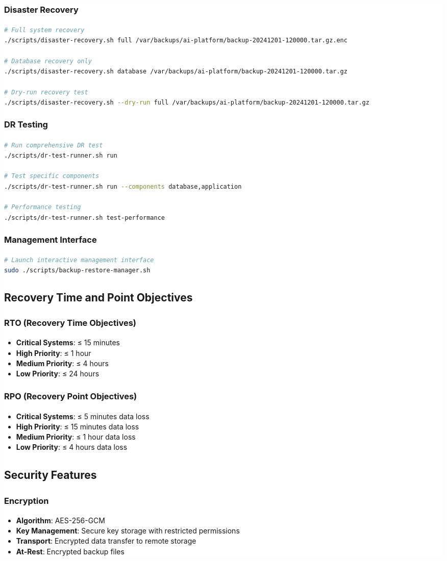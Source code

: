 ### Disaster Recovery
```bash
# Full system recovery
./scripts/disaster-recovery.sh full /var/backups/ai-platform/backup-20241201-120000.tar.gz.enc

# Database recovery only  
./scripts/disaster-recovery.sh database /var/backups/ai-platform/backup-20241201-120000.tar.gz

# Dry-run recovery test
./scripts/disaster-recovery.sh --dry-run full /var/backups/ai-platform/backup-20241201-120000.tar.gz
```

### DR Testing
```bash
# Run comprehensive DR test
./scripts/dr-test-runner.sh run

# Test specific components
./scripts/dr-test-runner.sh run --components database,application

# Performance testing
./scripts/dr-test-runner.sh test-performance
```

### Management Interface
```bash
# Launch interactive management interface
sudo ./scripts/backup-restore-manager.sh
```

## Recovery Time and Point Objectives

### RTO (Recovery Time Objectives)
- **Critical Systems**: ≤ 15 minutes
- **High Priority**: ≤ 1 hour  
- **Medium Priority**: ≤ 4 hours
- **Low Priority**: ≤ 24 hours

### RPO (Recovery Point Objectives)
- **Critical Systems**: ≤ 5 minutes data loss
- **High Priority**: ≤ 15 minutes data loss
- **Medium Priority**: ≤ 1 hour data loss
- **Low Priority**: ≤ 4 hours data loss

## Security Features

### Encryption
- **Algorithm**: AES-256-GCM
- **Key Management**: Secure key storage with restricted permissions
- **Transport**: Encrypted data transfer to remote storage
- **At-Rest**: Encrypted backup files

